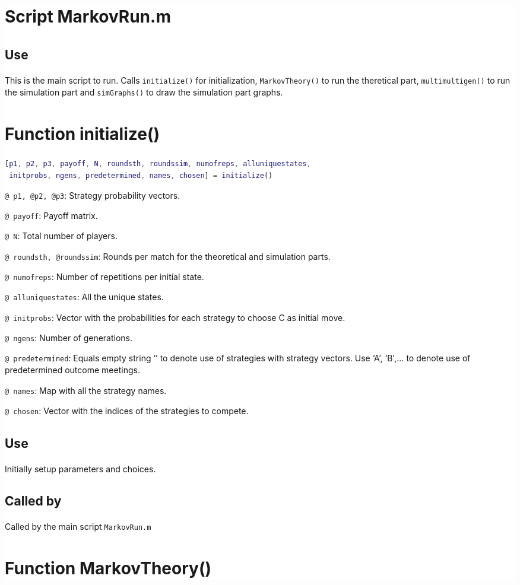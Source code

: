 # Script MarkovRun.m

## Use
This is the main script to run. Calls `initialize()` for initialization, `MarkovTheory()` to run the theretical part, `multimultigen()` to run the simulation part and `simGraphs()` to draw the simulation part graphs.








# Function initialize()

```matlab
[p1, p2, p3, payoff, N, roundsth, roundssim, numofreps, alluniquestates,
 initprobs, ngens, predetermined, names, chosen] = initialize()
```

`@ p1, @p2, @p3`: Strategy probability vectors.

`@ payoff`: Payoff matrix.

`@ N`: Total number of players.

`@ roundsth, @roundssim`: Rounds per match for the theoretical and simulation parts.

`@ numofreps`: Number of repetitions per initial state.

`@ alluniquestates`: All the unique states.

`@ initprobs`: Vector with the probabilities for each strategy to choose C as  initial move.

`@ ngens`: Number of generations.

`@ predetermined`: Εquals empty string ‘’ to denote use of strategies with strategy vectors. Use ‘A’, ‘B',… to denote use of predetermined outcome meetings.

`@ names`: Map with all the strategy names.

`@ chosen`: Vector with the indices of the strategies to compete.

## Use
Initially setup parameters and choices.

## Called by
Called by the main script `MarkovRun.m`








# Function MarkovTheory()
